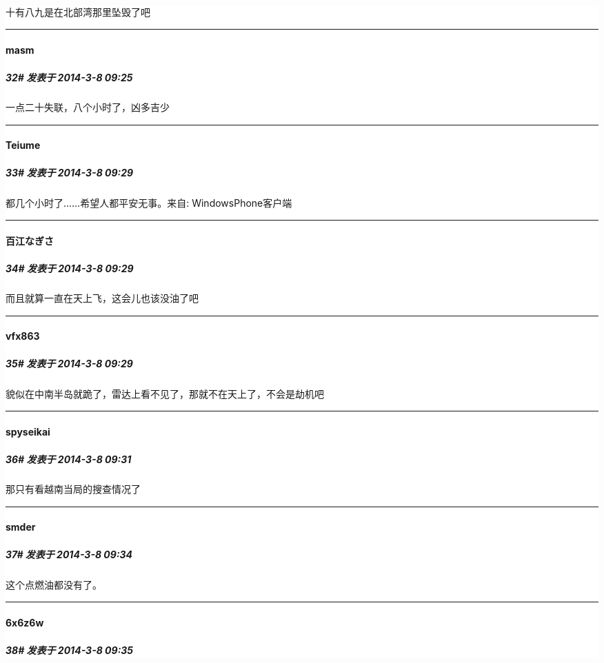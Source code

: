 
十有八九是在北部湾那里坠毁了吧


-----

####  masm  
##### 32#       发表于 2014-3-8 09:25


一点二十失联，八个小时了，凶多吉少


-----

####  Teiume  
##### 33#       发表于 2014-3-8 09:29


都几个小时了……希望人都平安无事。来自: WindowsPhone客户端


-----

####  百江なぎさ  
##### 34#       发表于 2014-3-8 09:29


而且就算一直在天上飞，这会儿也该没油了吧


-----

####  vfx863  
##### 35#       发表于 2014-3-8 09:29


貌似在中南半岛就跪了，雷达上看不见了，那就不在天上了，不会是劫机吧


-----

####  spyseikai  
##### 36#       发表于 2014-3-8 09:31


那只有看越南当局的搜查情况了


-----

####  smder  
##### 37#       发表于 2014-3-8 09:34


这个点燃油都没有了。


-----

####  6x6z6w  
##### 38#       发表于 2014-3-8 09:35
